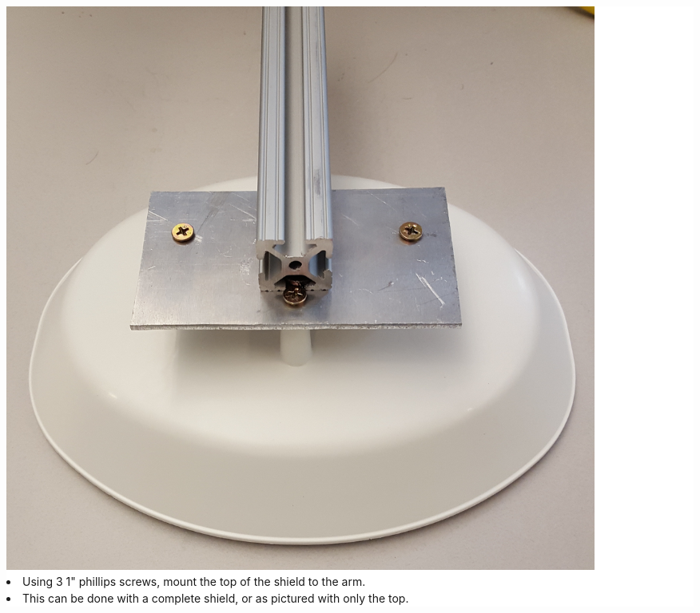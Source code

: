 <img src="setup_pics/armtoshield.jpg" alt="Image Unavailable" style="width:736px; height:706px;">

<li>
Using 3 1" phillips screws, mount the top of the shield to the arm.
<li>
This can be done with a complete shield, or as pictured with only the top.
